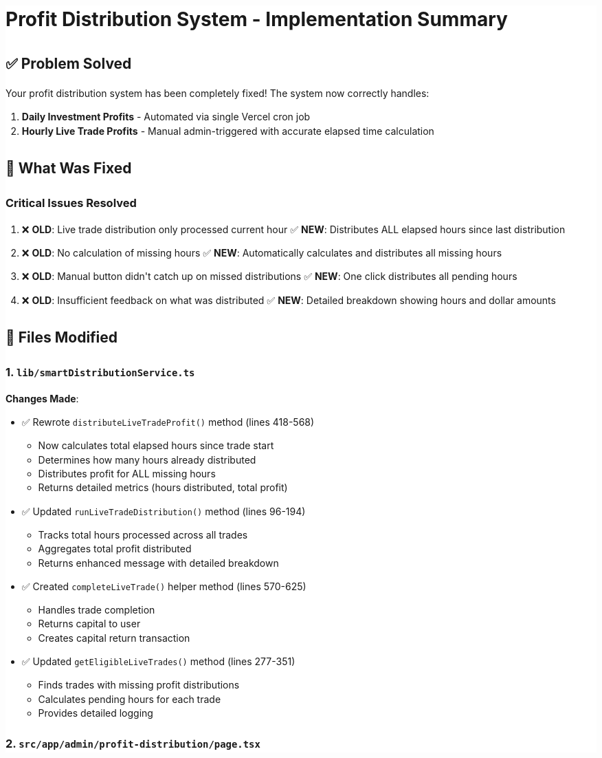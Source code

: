 # Profit Distribution System - Implementation Summary

## ✅ Problem Solved

Your profit distribution system has been completely fixed! The system now correctly handles:

1. **Daily Investment Profits** - Automated via single Vercel cron job
2. **Hourly Live Trade Profits** - Manual admin-triggered with accurate elapsed time calculation

## 🎯 What Was Fixed

### Critical Issues Resolved

1. ❌ **OLD**: Live trade distribution only processed current hour
   ✅ **NEW**: Distributes ALL elapsed hours since last distribution

2. ❌ **OLD**: No calculation of missing hours
   ✅ **NEW**: Automatically calculates and distributes all missing hours

3. ❌ **OLD**: Manual button didn't catch up on missed distributions
   ✅ **NEW**: One click distributes all pending hours

4. ❌ **OLD**: Insufficient feedback on what was distributed
   ✅ **NEW**: Detailed breakdown showing hours and dollar amounts

## 📝 Files Modified

### 1. `lib/smartDistributionService.ts`

**Changes Made**:
- ✅ Rewrote `distributeLiveTradeProfit()` method (lines 418-568)
  - Now calculates total elapsed hours since trade start
  - Determines how many hours already distributed
  - Distributes profit for ALL missing hours
  - Returns detailed metrics (hours distributed, total profit)

- ✅ Updated `runLiveTradeDistribution()` method (lines 96-194)
  - Tracks total hours processed across all trades
  - Aggregates total profit distributed
  - Returns enhanced message with detailed breakdown

- ✅ Created `completeLiveTrade()` helper method (lines 570-625)
  - Handles trade completion
  - Returns capital to user
  - Creates capital return transaction

- ✅ Updated `getEligibleLiveTrades()` method (lines 277-351)
  - Finds trades with missing profit distributions
  - Calculates pending hours for each trade
  - Provides detailed logging

### 2. `src/app/admin/profit-distribution/page.tsx`
